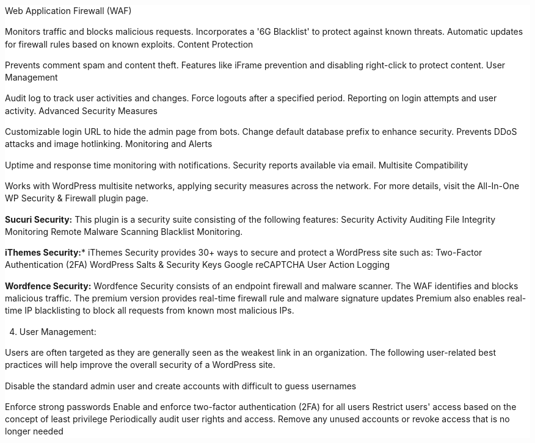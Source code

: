 Web Application Firewall (WAF)

Monitors traffic and blocks malicious requests.
Incorporates a '6G Blacklist' to protect against known threats.
Automatic updates for firewall rules based on known exploits.
Content Protection

Prevents comment spam and content theft.
Features like iFrame prevention and disabling right-click to protect content.
User Management

Audit log to track user activities and changes.
Force logouts after a specified period.
Reporting on login attempts and user activity.
Advanced Security Measures

Customizable login URL to hide the admin page from bots.
Change default database prefix to enhance security.
Prevents DDoS attacks and image hotlinking.
Monitoring and Alerts

Uptime and response time monitoring with notifications.
Security reports available via email.
Multisite Compatibility

Works with WordPress multisite networks, applying security measures across the network.
For more details, visit the All-In-One WP Security & Firewall plugin page.

**Sucuri Security:**
This plugin is a security suite consisting of the following features:
Security Activity Auditing
File Integrity Monitoring
Remote Malware Scanning
Blacklist Monitoring.

**iThemes Security:***
iThemes Security provides 30+ ways to secure and protect a WordPress site such as:
Two-Factor Authentication (2FA)
WordPress Salts & Security Keys
Google reCAPTCHA
User Action Logging

**Wordfence Security:**
Wordfence Security consists of an endpoint firewall and malware scanner.
The WAF identifies and blocks malicious traffic.
The premium version provides real-time firewall rule and malware signature updates
Premium also enables real-time IP blacklisting to block all requests from known most malicious IPs.

4. User Management:

Users are often targeted as they are generally seen as the weakest link in an organization. The following user-related best practices will help improve the overall security of a WordPress site.

Disable the standard admin user and create accounts with difficult to guess usernames

Enforce strong passwords
Enable and enforce two-factor authentication (2FA) for all users
Restrict users' access based on the concept of least privilege
Periodically audit user rights and access. Remove any unused accounts or revoke access that is no longer needed
